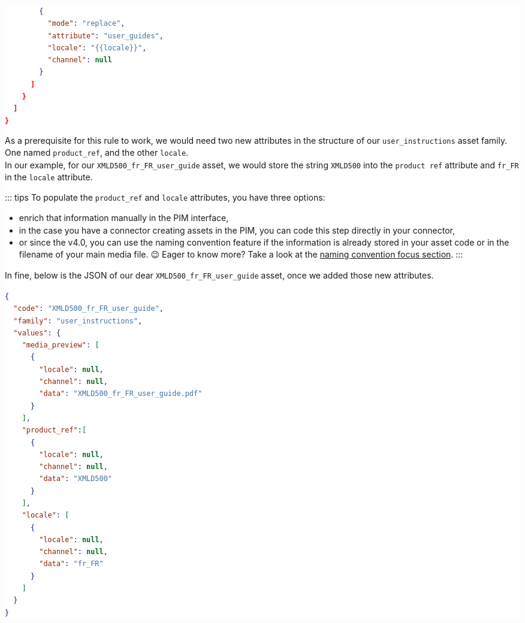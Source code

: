 ```json
        {
          "mode": "replace",
          "attribute": "user_guides",
          "locale": "{{locale}}",
          "channel": null
        }
      ]
    }
  ]
}
```

As a prerequisite for this rule to work, we would need two new attributes in the structure of our `user_instructions` asset family. One named `product_ref`, and the other `locale`.  
In our example, for our `XMLD500_fr_FR_user_guide` asset, we would store the string `XMLD500` into the `product ref` attribute and `fr_FR` in the `locale` attribute.

::: tips
To populate the `product_ref` and `locale` attributes, you have three options:
- enrich that information manually in the PIM interface,
- in the case you have a connector creating assets in the PIM, you can code this step directly in your connector,
- or since the v4.0, you can use the naming convention feature if the information is already stored in your asset code or in the filename of your main media file. :wink: Eager to know more? Take a look at the [naming convention focus section](#focus-on-the-naming-convention).
:::

In fine, below is the JSON of our dear `XMLD500_fr_FR_user_guide` asset, once we added those new attributes.

```json
{
  "code": "XMLD500_fr_FR_user_guide",
  "family": "user_instructions",
  "values": {
    "media_preview": [
      {
        "locale": null,
        "channel": null,
        "data": "XMLD500_fr_FR_user_guide.pdf"
      }
    ],
    "product_ref":[
      {
        "locale": null,
        "channel": null,
        "data": "XMLD500"
      }
    ],
    "locale": [
      {
        "locale": null,
        "channel": null,
        "data": "fr_FR"
      }
    ]
  }
}
```
